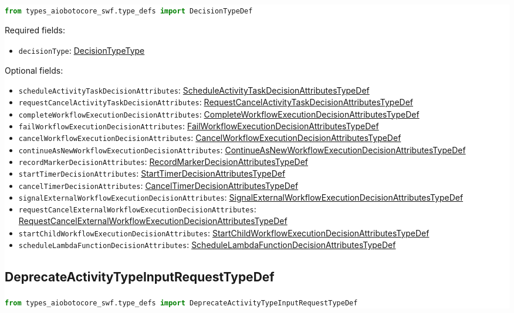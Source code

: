```python
from types_aiobotocore_swf.type_defs import DecisionTypeDef
```

Required fields:

- `decisionType`: [DecisionTypeType](./literals.md#decisiontypetype)

Optional fields:

- `scheduleActivityTaskDecisionAttributes`:
  [ScheduleActivityTaskDecisionAttributesTypeDef](./type_defs.md#scheduleactivitytaskdecisionattributestypedef)
- `requestCancelActivityTaskDecisionAttributes`:
  [RequestCancelActivityTaskDecisionAttributesTypeDef](./type_defs.md#requestcancelactivitytaskdecisionattributestypedef)
- `completeWorkflowExecutionDecisionAttributes`:
  [CompleteWorkflowExecutionDecisionAttributesTypeDef](./type_defs.md#completeworkflowexecutiondecisionattributestypedef)
- `failWorkflowExecutionDecisionAttributes`:
  [FailWorkflowExecutionDecisionAttributesTypeDef](./type_defs.md#failworkflowexecutiondecisionattributestypedef)
- `cancelWorkflowExecutionDecisionAttributes`:
  [CancelWorkflowExecutionDecisionAttributesTypeDef](./type_defs.md#cancelworkflowexecutiondecisionattributestypedef)
- `continueAsNewWorkflowExecutionDecisionAttributes`:
  [ContinueAsNewWorkflowExecutionDecisionAttributesTypeDef](./type_defs.md#continueasnewworkflowexecutiondecisionattributestypedef)
- `recordMarkerDecisionAttributes`:
  [RecordMarkerDecisionAttributesTypeDef](./type_defs.md#recordmarkerdecisionattributestypedef)
- `startTimerDecisionAttributes`:
  [StartTimerDecisionAttributesTypeDef](./type_defs.md#starttimerdecisionattributestypedef)
- `cancelTimerDecisionAttributes`:
  [CancelTimerDecisionAttributesTypeDef](./type_defs.md#canceltimerdecisionattributestypedef)
- `signalExternalWorkflowExecutionDecisionAttributes`:
  [SignalExternalWorkflowExecutionDecisionAttributesTypeDef](./type_defs.md#signalexternalworkflowexecutiondecisionattributestypedef)
- `requestCancelExternalWorkflowExecutionDecisionAttributes`:
  [RequestCancelExternalWorkflowExecutionDecisionAttributesTypeDef](./type_defs.md#requestcancelexternalworkflowexecutiondecisionattributestypedef)
- `startChildWorkflowExecutionDecisionAttributes`:
  [StartChildWorkflowExecutionDecisionAttributesTypeDef](./type_defs.md#startchildworkflowexecutiondecisionattributestypedef)
- `scheduleLambdaFunctionDecisionAttributes`:
  [ScheduleLambdaFunctionDecisionAttributesTypeDef](./type_defs.md#schedulelambdafunctiondecisionattributestypedef)

<a id="deprecateactivitytypeinputrequesttypedef"></a>

## DeprecateActivityTypeInputRequestTypeDef

```python
from types_aiobotocore_swf.type_defs import DeprecateActivityTypeInputRequestTypeDef
```
